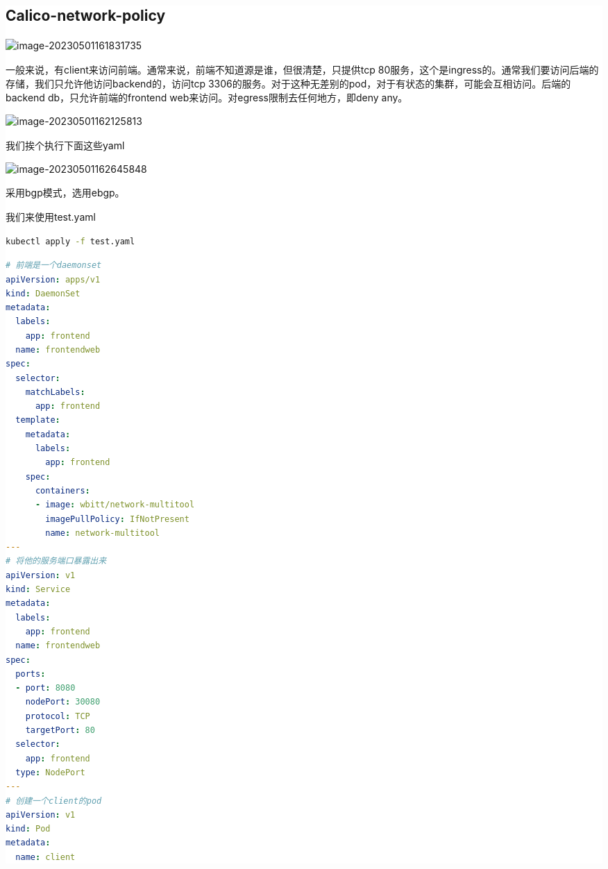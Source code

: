 ## Calico-network-policy

![image-20230501161831735](../assets/image-20230501161831735.png)

一般来说，有client来访问前端。通常来说，前端不知道源是谁，但很清楚，只提供tcp 80服务，这个是ingress的。通常我们要访问后端的存储，我们只允许他访问backend的，访问tcp 3306的服务。对于这种无差别的pod，对于有状态的集群，可能会互相访问。后端的backend db，只允许前端的frontend web来访问。对egress限制去任何地方，即deny any。

![image-20230501162125813](../assets/image-20230501162125813.png)

我们挨个执行下面这些yaml

![image-20230501162645848](../assets/image-20230501162645848.png)

采用bgp模式，选用ebgp。

我们来使用test.yaml

```sh
kubectl apply -f test.yaml
```

```yaml
# 前端是一个daemonset
apiVersion: apps/v1
kind: DaemonSet
metadata:
  labels:
    app: frontend
  name: frontendweb
spec:
  selector:
    matchLabels:
      app: frontend
  template:
    metadata:
      labels:
        app: frontend
    spec:
      containers:
      - image: wbitt/network-multitool
        imagePullPolicy: IfNotPresent
        name: network-multitool
---
# 将他的服务端口暴露出来
apiVersion: v1
kind: Service
metadata:
  labels:
    app: frontend
  name: frontendweb
spec:
  ports:
  - port: 8080
    nodePort: 30080
    protocol: TCP
    targetPort: 80
  selector:
    app: frontend
  type: NodePort
---
# 创建一个client的pod
apiVersion: v1
kind: Pod
metadata:
  name: client
```